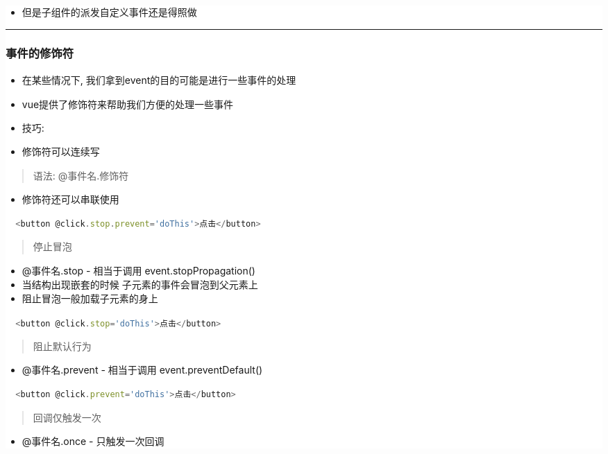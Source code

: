 - 但是子组件的派发自定义事件还是得照做

--------------------------

### 事件的修饰符
- 在某些情况下, 我们拿到event的目的可能是进行一些事件的处理
- vue提供了修饰符来帮助我们方便的处理一些事件

- 技巧:
- 修饰符可以连续写

> 语法: @事件名.修饰符
- 修饰符还可以串联使用
```js 
  <button @click.stop.prevent='doThis'>点击</button>
```

> 停止冒泡
- @事件名.stop     - 相当于调用 event.stopPropagation()
- 当结构出现嵌套的时候 子元素的事件会冒泡到父元素上
- 阻止冒泡一般加载子元素的身上
```js 
  <button @click.stop='doThis'>点击</button>
```


> 阻止默认行为
- @事件名.prevent  - 相当于调用 event.preventDefault()
```js 
  <button @click.prevent='doThis'>点击</button>
```


> 回调仅触发一次
- @事件名.once     - 只触发一次回调
```js 
